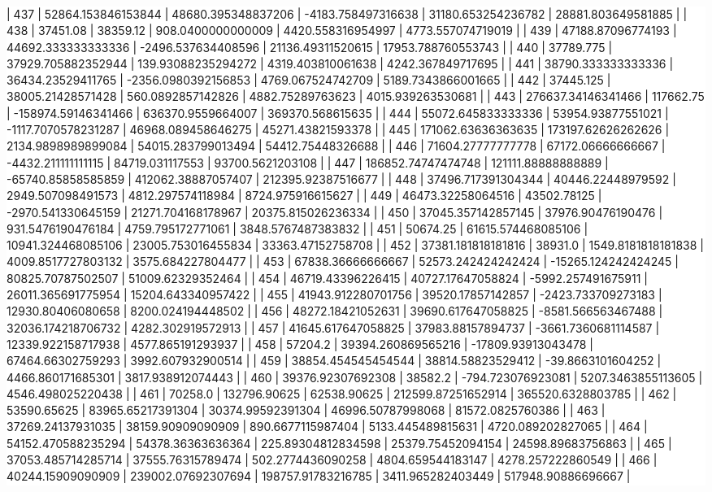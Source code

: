 | 437 | 52864.153846153844 | 48680.395348837206 | -4183.758497316638 | 31180.653254236782 | 28881.803649581885 |
| 438 | 37451.08 | 38359.12 | 908.0400000000009 | 4420.558316954997 | 4773.557074719019 |
| 439 | 47188.87096774193 | 44692.333333333336 | -2496.537634408596 | 21136.49311520615 | 17953.788760553743 |
| 440 | 37789.775 | 37929.705882352944 | 139.93088235294272 | 4319.403810061638 | 4242.367849717695 |
| 441 | 38790.333333333336 | 36434.23529411765 | -2356.0980392156853 | 4769.067524742709 | 5189.7343866001665 |
| 442 | 37445.125 | 38005.21428571428 | 560.0892857142826 | 4882.75289763623 | 4015.939263530681 |
| 443 | 276637.34146341466 | 117662.75 | -158974.59146341466 | 636370.9559664007 | 369370.568615635 |
| 444 | 55072.645833333336 | 53954.93877551021 | -1117.7070578231287 | 46968.089458646275 | 45271.43821593378 |
| 445 | 171062.63636363635 | 173197.62626262626 | 2134.9898989899084 | 54015.283799013494 | 54412.75448326688 |
| 446 | 71604.27777777778 | 67172.06666666667 | -4432.211111111115 | 84719.031117553 | 93700.5621203108 |
| 447 | 186852.74747474748 | 121111.88888888889 | -65740.85858585859 | 412062.38887057407 | 212395.92387516677 |
| 448 | 37496.717391304344 | 40446.22448979592 | 2949.507098491573 | 4812.297574118984 | 8724.975916615627 |
| 449 | 46473.32258064516 | 43502.78125 | -2970.541330645159 | 21271.704168178967 | 20375.815026236334 |
| 450 | 37045.357142857145 | 37976.90476190476 | 931.5476190476184 | 4759.795172771061 | 3848.5767487383832 |
| 451 | 50674.25 | 61615.574468085106 | 10941.324468085106 | 23005.753016455834 | 33363.47152758708 |
| 452 | 37381.181818181816 | 38931.0 | 1549.8181818181838 | 4009.8517727803132 | 3575.684227804477 |
| 453 | 67838.36666666667 | 52573.242424242424 | -15265.124242424245 | 80825.70787502507 | 51009.62329352464 |
| 454 | 46719.43396226415 | 40727.17647058824 | -5992.257491675911 | 26011.365691775954 | 15204.643340957422 |
| 455 | 41943.912280701756 | 39520.17857142857 | -2423.733709273183 | 12930.80406080658 | 8200.024194448502 |
| 456 | 48272.18421052631 | 39690.617647058825 | -8581.566563467488 | 32036.174218706732 | 4282.302919572913 |
| 457 | 41645.617647058825 | 37983.88157894737 | -3661.7360681114587 | 12339.922158717938 | 4577.865191293937 |
| 458 | 57204.2 | 39394.260869565216 | -17809.93913043478 | 67464.66302759293 | 3992.607932900514 |
| 459 | 38854.454545454544 | 38814.58823529412 | -39.8663101604252 | 4466.860171685301 | 3817.938912074443 |
| 460 | 39376.92307692308 | 38582.2 | -794.723076923081 | 5207.3463855113605 | 4546.498025220438 |
| 461 | 70258.0 | 132796.90625 | 62538.90625 | 212599.87251652914 | 365520.6328803785 |
| 462 | 53590.65625 | 83965.65217391304 | 30374.99592391304 | 46996.50787998068 | 81572.0825760386 |
| 463 | 37269.24137931035 | 38159.90909090909 | 890.6677115987404 | 5133.445489815631 | 4720.089202827065 |
| 464 | 54152.470588235294 | 54378.36363636364 | 225.89304812834598 | 25379.75452094154 | 24598.89683756863 |
| 465 | 37053.485714285714 | 37555.76315789474 | 502.2774436090258 | 4804.659544183147 | 4278.257222860549 |
| 466 | 40244.15909090909 | 239002.07692307694 | 198757.91783216785 | 3411.965282403449 | 517948.90886696667 |
